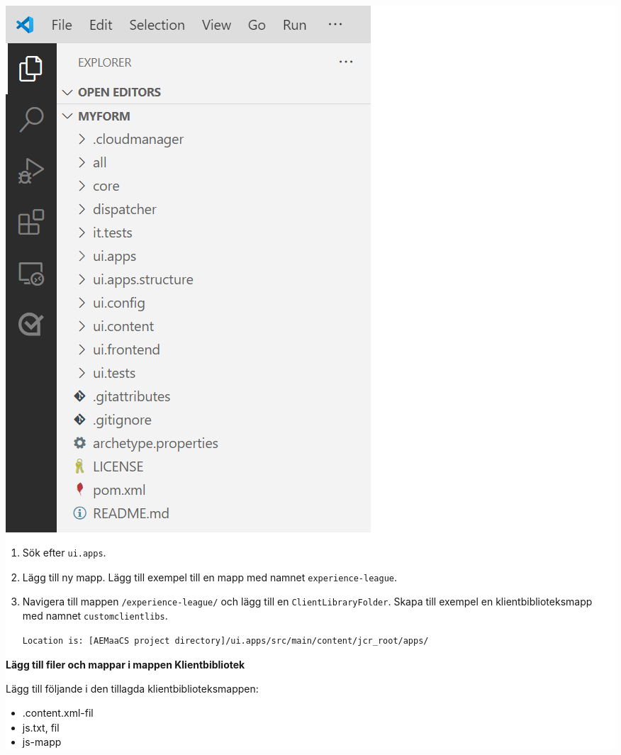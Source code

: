    ![anpassad struktur för funktionsmapp](/help/forms/assets/custom-library-folder-structure.png)

1. Sök efter `ui.apps`.
1. Lägg till ny mapp. Lägg till exempel till en mapp med namnet `experience-league`.
1. Navigera till mappen `/experience-league/` och lägg till en `ClientLibraryFolder`. Skapa till exempel en klientbiblioteksmapp med namnet `customclientlibs`.

   `Location is: [AEMaaCS project directory]/ui.apps/src/main/content/jcr_root/apps/`

**Lägg till filer och mappar i mappen Klientbibliotek**

Lägg till följande i den tillagda klientbiblioteksmappen:

* .content.xml-fil
* js.txt, fil
* js-mapp
